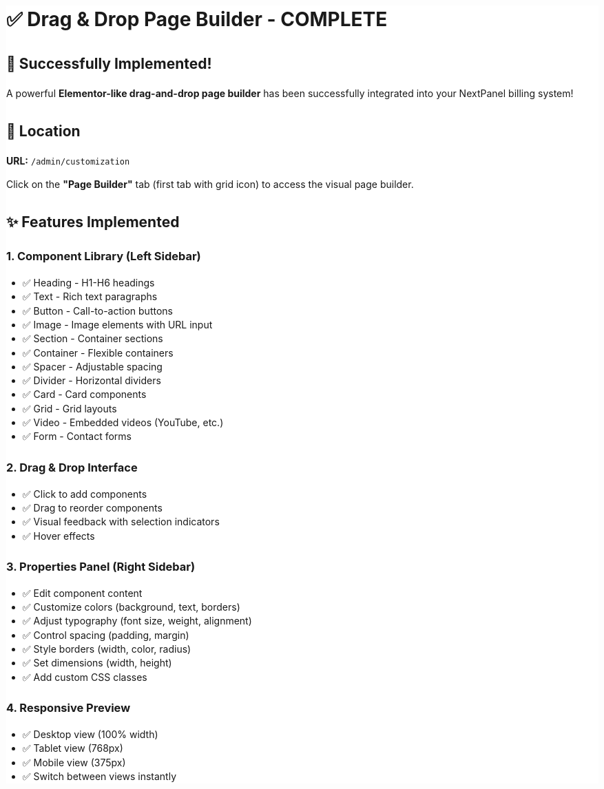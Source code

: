 # ✅ Drag & Drop Page Builder - COMPLETE

## 🎉 Successfully Implemented!

A powerful **Elementor-like drag-and-drop page builder** has been successfully integrated into your NextPanel billing system!

## 📍 Location

**URL:** `/admin/customization`

Click on the **"Page Builder"** tab (first tab with grid icon) to access the visual page builder.

## ✨ Features Implemented

### 1. **Component Library** (Left Sidebar)
- ✅ Heading - H1-H6 headings
- ✅ Text - Rich text paragraphs
- ✅ Button - Call-to-action buttons
- ✅ Image - Image elements with URL input
- ✅ Section - Container sections
- ✅ Container - Flexible containers
- ✅ Spacer - Adjustable spacing
- ✅ Divider - Horizontal dividers
- ✅ Card - Card components
- ✅ Grid - Grid layouts
- ✅ Video - Embedded videos (YouTube, etc.)
- ✅ Form - Contact forms

### 2. **Drag & Drop Interface**
- ✅ Click to add components
- ✅ Drag to reorder components
- ✅ Visual feedback with selection indicators
- ✅ Hover effects

### 3. **Properties Panel** (Right Sidebar)
- ✅ Edit component content
- ✅ Customize colors (background, text, borders)
- ✅ Adjust typography (font size, weight, alignment)
- ✅ Control spacing (padding, margin)
- ✅ Style borders (width, color, radius)
- ✅ Set dimensions (width, height)
- ✅ Add custom CSS classes

### 4. **Responsive Preview**
- ✅ Desktop view (100% width)
- ✅ Tablet view (768px)
- ✅ Mobile view (375px)
- ✅ Switch between views instantly
